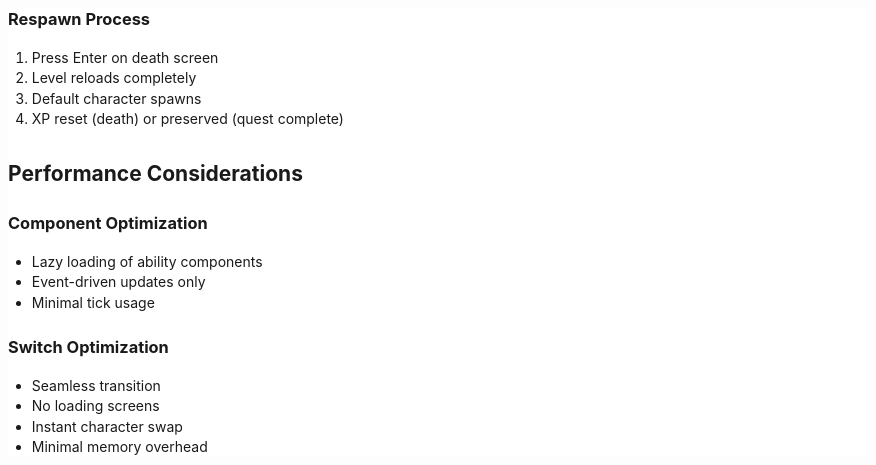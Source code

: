 ### Respawn Process
1. Press Enter on death screen
2. Level reloads completely
3. Default character spawns
4. XP reset (death) or preserved (quest complete)

## Performance Considerations

### Component Optimization
- Lazy loading of ability components
- Event-driven updates only
- Minimal tick usage

### Switch Optimization
- Seamless transition
- No loading screens
- Instant character swap
- Minimal memory overhead